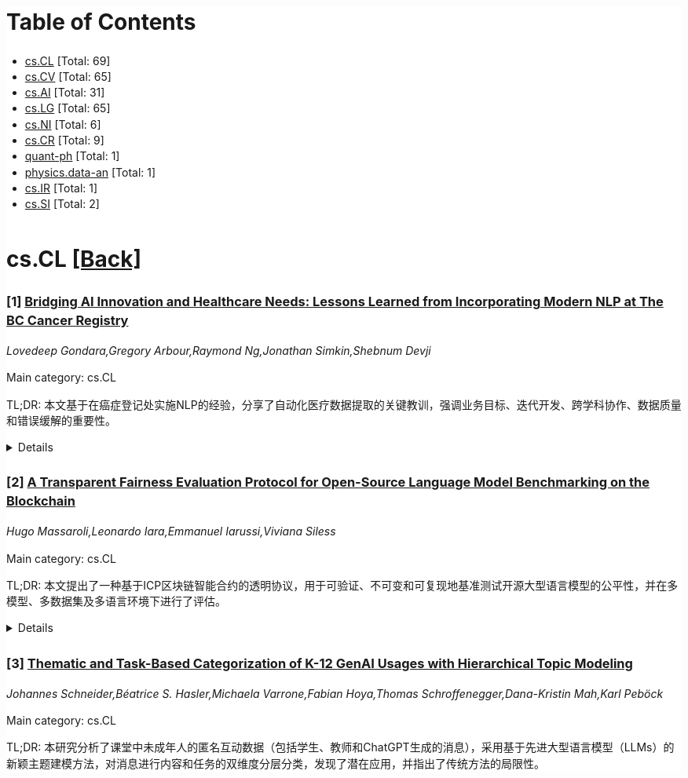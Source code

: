 <div id=toc></div>

# Table of Contents

- [cs.CL](#cs.CL) [Total: 69]
- [cs.CV](#cs.CV) [Total: 65]
- [cs.AI](#cs.AI) [Total: 31]
- [cs.LG](#cs.LG) [Total: 65]
- [cs.NI](#cs.NI) [Total: 6]
- [cs.CR](#cs.CR) [Total: 9]
- [quant-ph](#quant-ph) [Total: 1]
- [physics.data-an](#physics.data-an) [Total: 1]
- [cs.IR](#cs.IR) [Total: 1]
- [cs.SI](#cs.SI) [Total: 2]


<div id='cs.CL'></div>

# cs.CL [[Back]](#toc)

### [1] [Bridging AI Innovation and Healthcare Needs: Lessons Learned from Incorporating Modern NLP at The BC Cancer Registry](https://arxiv.org/abs/2508.09991)
*Lovedeep Gondara,Gregory Arbour,Raymond Ng,Jonathan Simkin,Shebnum Devji*

Main category: cs.CL

TL;DR: 本文基于在癌症登记处实施NLP的经验，分享了自动化医疗数据提取的关键教训，强调业务目标、迭代开发、跨学科协作、数据质量和错误缓解的重要性。


<details><summary>Details</summary></details>


### [2] [A Transparent Fairness Evaluation Protocol for Open-Source Language Model Benchmarking on the Blockchain](https://arxiv.org/abs/2508.09993)
*Hugo Massaroli,Leonardo Iara,Emmanuel Iarussi,Viviana Siless*

Main category: cs.CL

TL;DR: 本文提出了一种基于ICP区块链智能合约的透明协议，用于可验证、不可变和可复现地基准测试开源大型语言模型的公平性，并在多模型、多数据集及多语言环境下进行了评估。


<details><summary>Details</summary></details>


### [3] [Thematic and Task-Based Categorization of K-12 GenAI Usages with Hierarchical Topic Modeling](https://arxiv.org/abs/2508.09997)
*Johannes Schneider,Béatrice S. Hasler,Michaela Varrone,Fabian Hoya,Thomas Schroffenegger,Dana-Kristin Mah,Karl Peböck*

Main category: cs.CL

TL;DR: 本研究分析了课堂中未成年人的匿名互动数据（包括学生、教师和ChatGPT生成的消息），采用基于先进大型语言模型（LLMs）的新颖主题建模方法，对消息进行内容和任务的双维度分层分类，发现了潜在应用，并指出了传统方法的局限性。
